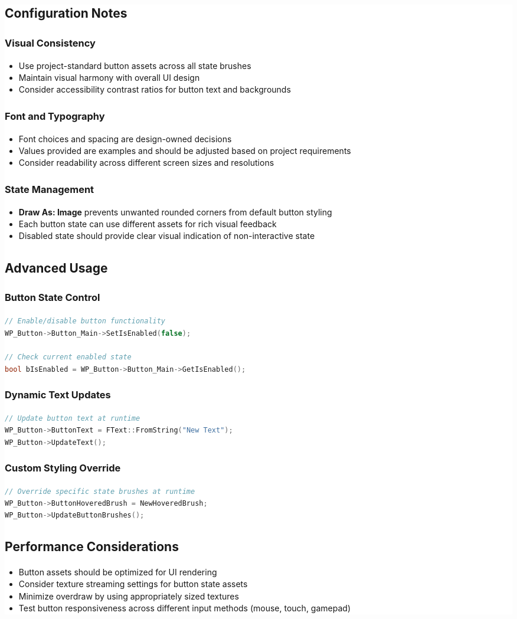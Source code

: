 ## Configuration Notes

### Visual Consistency

- Use project-standard button assets across all state brushes
- Maintain visual harmony with overall UI design
- Consider accessibility contrast ratios for button text and backgrounds

### Font and Typography

- Font choices and spacing are design-owned decisions
- Values provided are examples and should be adjusted based on project requirements
- Consider readability across different screen sizes and resolutions

### State Management

- **Draw As: Image** prevents unwanted rounded corners from default button styling
- Each button state can use different assets for rich visual feedback
- Disabled state should provide clear visual indication of non-interactive state

## Advanced Usage

### Button State Control

```cpp
// Enable/disable button functionality
WP_Button->Button_Main->SetIsEnabled(false);

// Check current enabled state
bool bIsEnabled = WP_Button->Button_Main->GetIsEnabled();
```

### Dynamic Text Updates

```cpp
// Update button text at runtime
WP_Button->ButtonText = FText::FromString("New Text");
WP_Button->UpdateText();
```

### Custom Styling Override

```cpp
// Override specific state brushes at runtime
WP_Button->ButtonHoveredBrush = NewHoveredBrush;
WP_Button->UpdateButtonBrushes();
```

## Performance Considerations

- Button assets should be optimized for UI rendering
- Consider texture streaming settings for button state assets
- Minimize overdraw by using appropriately sized textures
- Test button responsiveness across different input methods (mouse, touch, gamepad)
